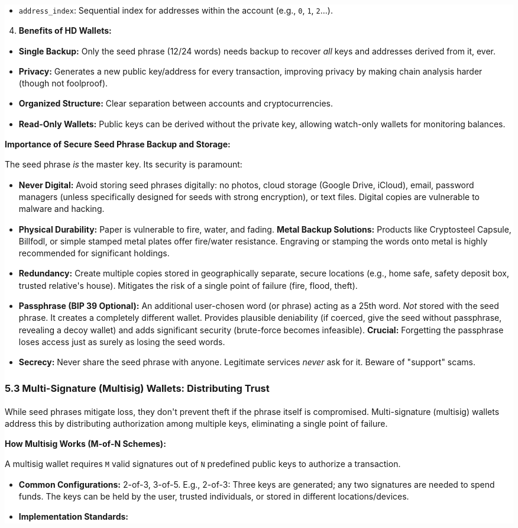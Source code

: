 *   `address_index`: Sequential index for addresses within the account (e.g., `0`, `1`, `2`...).

4.  **Benefits of HD Wallets:**

*   **Single Backup:** Only the seed phrase (12/24 words) needs backup to recover *all* keys and addresses derived from it, ever.

*   **Privacy:** Generates a new public key/address for every transaction, improving privacy by making chain analysis harder (though not foolproof).

*   **Organized Structure:** Clear separation between accounts and cryptocurrencies.

*   **Read-Only Wallets:** Public keys can be derived without the private key, allowing watch-only wallets for monitoring balances.

**Importance of Secure Seed Phrase Backup and Storage:**

The seed phrase *is* the master key. Its security is paramount:

*   **Never Digital:** Avoid storing seed phrases digitally: no photos, cloud storage (Google Drive, iCloud), email, password managers (unless specifically designed for seeds with strong encryption), or text files. Digital copies are vulnerable to malware and hacking.

*   **Physical Durability:** Paper is vulnerable to fire, water, and fading. **Metal Backup Solutions:** Products like Cryptosteel Capsule, Billfodl, or simple stamped metal plates offer fire/water resistance. Engraving or stamping the words onto metal is highly recommended for significant holdings.

*   **Redundancy:** Create multiple copies stored in geographically separate, secure locations (e.g., home safe, safety deposit box, trusted relative's house). Mitigates the risk of a single point of failure (fire, flood, theft).

*   **Passphrase (BIP 39 Optional):** An additional user-chosen word (or phrase) acting as a 25th word. *Not* stored with the seed phrase. It creates a completely different wallet. Provides plausible deniability (if coerced, give the seed without passphrase, revealing a decoy wallet) and adds significant security (brute-force becomes infeasible). **Crucial:** Forgetting the passphrase loses access just as surely as losing the seed words.

*   **Secrecy:** Never share the seed phrase with anyone. Legitimate services *never* ask for it. Beware of "support" scams.

### 5.3 Multi-Signature (Multisig) Wallets: Distributing Trust

While seed phrases mitigate loss, they don't prevent theft if the phrase itself is compromised. Multi-signature (multisig) wallets address this by distributing authorization among multiple keys, eliminating a single point of failure.

**How Multisig Works (M-of-N Schemes):**

A multisig wallet requires `M` valid signatures out of `N` predefined public keys to authorize a transaction.

*   **Common Configurations:** 2-of-3, 3-of-5. E.g., 2-of-3: Three keys are generated; any two signatures are needed to spend funds. The keys can be held by the user, trusted individuals, or stored in different locations/devices.

*   **Implementation Standards:**
